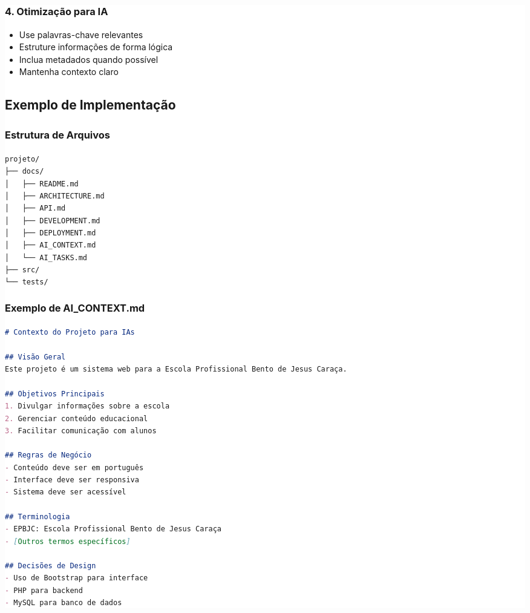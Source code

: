 ### 4. Otimização para IA
- Use palavras-chave relevantes
- Estruture informações de forma lógica
- Inclua metadados quando possível
- Mantenha contexto claro

## Exemplo de Implementação

### Estrutura de Arquivos
```
projeto/
├── docs/
│   ├── README.md
│   ├── ARCHITECTURE.md
│   ├── API.md
│   ├── DEVELOPMENT.md
│   ├── DEPLOYMENT.md
│   ├── AI_CONTEXT.md
│   └── AI_TASKS.md
├── src/
└── tests/
```

### Exemplo de AI_CONTEXT.md
```markdown
# Contexto do Projeto para IAs

## Visão Geral
Este projeto é um sistema web para a Escola Profissional Bento de Jesus Caraça.

## Objetivos Principais
1. Divulgar informações sobre a escola
2. Gerenciar conteúdo educacional
3. Facilitar comunicação com alunos

## Regras de Negócio
- Conteúdo deve ser em português
- Interface deve ser responsiva
- Sistema deve ser acessível

## Terminologia
- EPBJC: Escola Profissional Bento de Jesus Caraça
- [Outros termos específicos]

## Decisões de Design
- Uso de Bootstrap para interface
- PHP para backend
- MySQL para banco de dados
```
